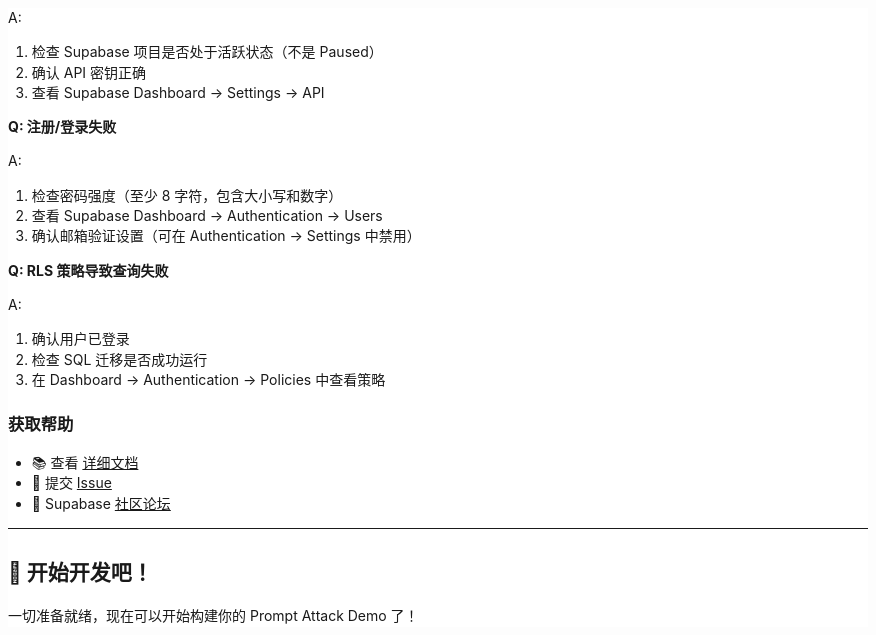A:

1. 检查 Supabase 项目是否处于活跃状态（不是 Paused）
2. 确认 API 密钥正确
3. 查看 Supabase Dashboard → Settings → API

**Q: 注册/登录失败**

A:

1. 检查密码强度（至少 8 字符，包含大小写和数字）
2. 查看 Supabase Dashboard → Authentication → Users
3. 确认邮箱验证设置（可在 Authentication → Settings 中禁用）

**Q: RLS 策略导致查询失败**

A:

1. 确认用户已登录
2. 检查 SQL 迁移是否成功运行
3. 在 Dashboard → Authentication → Policies 中查看策略

### 获取帮助

- 📚 查看 [详细文档](../README.md)
- 🐛 提交 [Issue](https://github.com/your-repo/issues)
- 💬 Supabase [社区论坛](https://github.com/supabase/supabase/discussions)

---

## 🎉 开始开发吧！

一切准备就绪，现在可以开始构建你的 Prompt Attack Demo 了！
